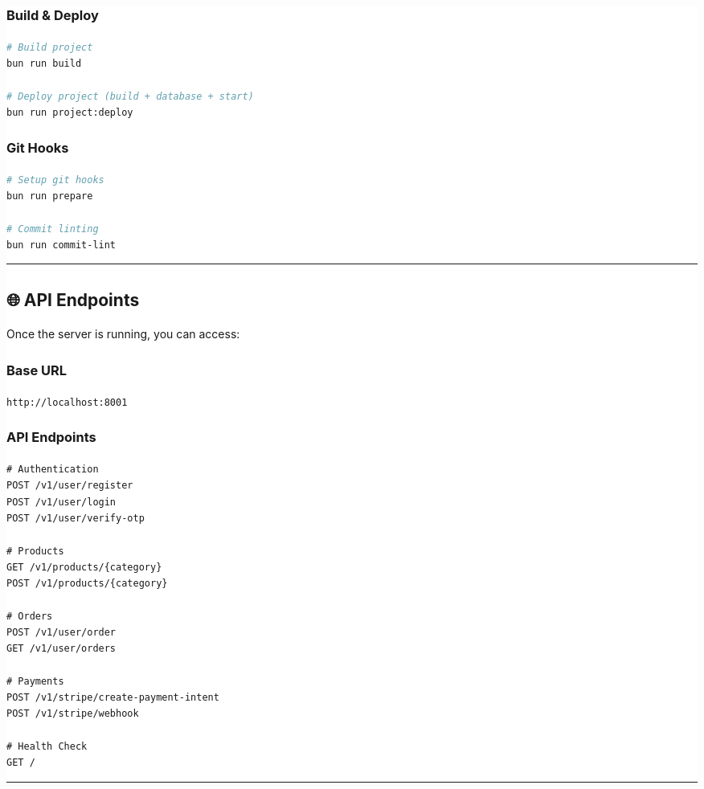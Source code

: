 ### **Build & Deploy**

```bash
# Build project
bun run build

# Deploy project (build + database + start)
bun run project:deploy
```

### **Git Hooks**

```bash
# Setup git hooks
bun run prepare

# Commit linting
bun run commit-lint
```

---

## 🌐 API Endpoints

Once the server is running, you can access:

### **Base URL**

```
http://localhost:8001
```

### **API Endpoints**

```
# Authentication
POST /v1/user/register
POST /v1/user/login
POST /v1/user/verify-otp

# Products
GET /v1/products/{category}
POST /v1/products/{category}

# Orders
POST /v1/user/order
GET /v1/user/orders

# Payments
POST /v1/stripe/create-payment-intent
POST /v1/stripe/webhook

# Health Check
GET /
```

---